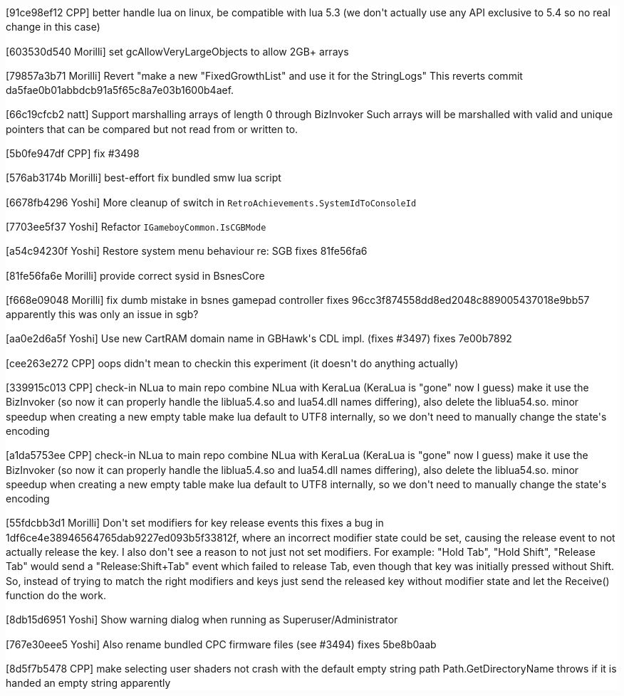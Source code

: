 [91ce98ef12 CPP] better handle lua on linux, be compatible with lua 5.3 (we don't actually use any API exclusive to 5.4 so no real change in this case)

[603530d540 Morilli] set gcAllowVeryLargeObjects to allow 2GB+ arrays

[79857a3b71 Morilli] Revert "make a new "FixedGrowthList" and use it for the StringLogs"
This reverts commit da5fae0b01abbdcb91a5f65c8a7e03b1600b4aef.

[66c19cfcb2 natt] Support marshalling arrays of length 0 through BizInvoker
Such arrays will be marshalled with valid and unique pointers that can be compared but not read from or written to.

[5b0fe947df CPP] fix #3498

[576ab3174b Morilli] best-effort fix bundled smw lua script

[6678fb4296 Yoshi] More cleanup of switch in `RetroAchievements.SystemIdToConsoleId`

[7703ee5f37 Yoshi] Refactor `IGameboyCommon.IsCGBMode`

[a54c94230f Yoshi] Restore system menu behaviour re: SGB
fixes 81fe56fa6

[81fe56fa6e Morilli] provide correct sysid in BsnesCore

[f668e09048 Morilli] fix dumb mistake in bsnes gamepad controller
fixes 96cc3f874558dd8ed2048c889005437018e9bb57
apparently this was only an issue in sgb?

[aa0e2d6a5f Yoshi] Use new CartRAM domain name in GBHawk's CDL impl. (fixes #3497)
fixes 7e00b7892

[cee263e272 CPP] oops didn't mean to checkin this experiment (it doesn't do anything actually)

[339915c013 CPP] check-in NLua to main repo combine NLua with KeraLua (KeraLua is "gone" now I guess) make it use the BizInvoker (so now it can properly handle the liblua5.4.so and lua54.dll names differing), also delete the liblua54.so. minor speedup when creating a new empty table make lua default to UTF8 internally, so we don't need to manually change the state's encoding

[a1da5753ee CPP] check-in NLua to main repo combine NLua with KeraLua (KeraLua is "gone" now I guess) make it use the BizInvoker (so now it can properly handle the liblua5.4.so and lua54.dll names differing), also delete the liblua54.so. minor speedup when creating a new empty table make lua default to UTF8 internally, so we don't need to manually change the state's encoding

[55fdcbb3d1 Morilli] Don't set modifiers for key release events
this fixes a bug in 1df6ce4e38946564765dab9227ed093b5f33812f, where an incorrect modifier state could be set, causing the release event to not actually release the key. I also don't see a reason to not just not set modifiers.
For example: "Hold Tab", "Hold Shift", "Release Tab" would send a "Release:Shift+Tab" event which failed to release Tab, even though that key was initially pressed without Shift.
So, instead of trying to match the right modifiers and keys just send the released key without modifier state and let the Receive() function do the work.

[8db15d6951 Yoshi] Show warning dialog when running as Superuser/Administrator

[767e30eee5 Yoshi] Also rename bundled CPC firmware files (see #3494)
fixes 5be8b0aab

[8d5f7b5478 CPP] make selecting user shaders not crash with the default empty string path Path.GetDirectoryName throws if it is handed an empty string apparently
